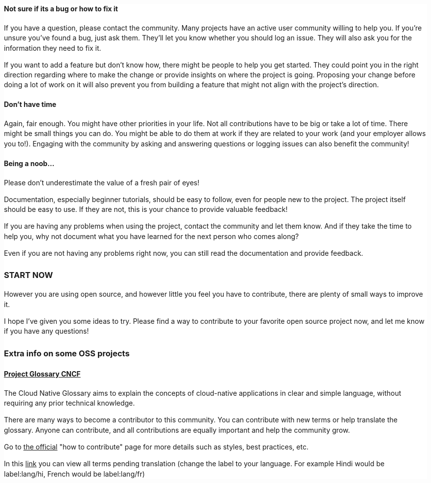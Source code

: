 #### Not sure if its a bug or how to fix it

If you have a question, please contact the community. Many projects have an active user community willing to help you. If you’re unsure you’ve found a bug, just ask them. They’ll let you know whether you should log an issue. They will also ask you for the information they need to fix it.

If you want to add a feature but don’t know how, there might be people to help you get started. They could point you in the right direction regarding where to make the change or provide insights on where the project is going. Proposing your change before doing a lot of work on it will also prevent you from building a feature that might not align with the project’s direction.

#### Don’t have time

Again, fair enough. You might have other priorities in your life. Not all contributions have to be big or take a lot of time. There might be small things you can do. You might be able to do them at work if they are related to your work (and your employer allows you to!). Engaging with the community by asking and answering questions or logging issues can also benefit the community!

#### Being a noob…

Please don’t underestimate the value of a fresh pair of eyes!

Documentation, especially beginner tutorials, should be easy to follow, even for people new to the project. The project itself should be easy to use. If they are not, this is your chance to provide valuable feedback!

If you are having any problems when using the project, contact the community and let them know. And if they take the time to help you, why not document what you have learned for the next person who comes along?

Even if you are not having any problems right now, you can still read the documentation and provide feedback.

### START NOW

However you are using open source, and however little you feel you have to contribute, there are plenty of small ways to improve it.

I hope I’ve given you some ideas to try. Please find a way to contribute to your favorite open source project now, and let me know if you have any questions!

### Extra info on some OSS projects

#### [Project Glossary CNCF](https://glossary.cncf.io/)

The Cloud Native Glossary aims to explain the concepts of cloud-native applications in clear and simple language, without requiring any prior technical knowledge.

There are many ways to become a contributor to this community. You can contribute with new terms or help translate the glossary. Anyone can contribute, and all contributions are equally important and help the community grow.

Go to [the official](https://glossary.cncf.io/contribute/) "how to contribute" page for more details such as styles, best practices, etc.

In this [link](https://github.com/cncf/glossary/issues?q=is%3Aissue+is%3Aopen+label%3Alang%2Fpt+no%3Aassignee+) you can view all terms pending translation (change the label to your language. For example Hindi would be label:lang/hi, French would be label:lang/fr)
